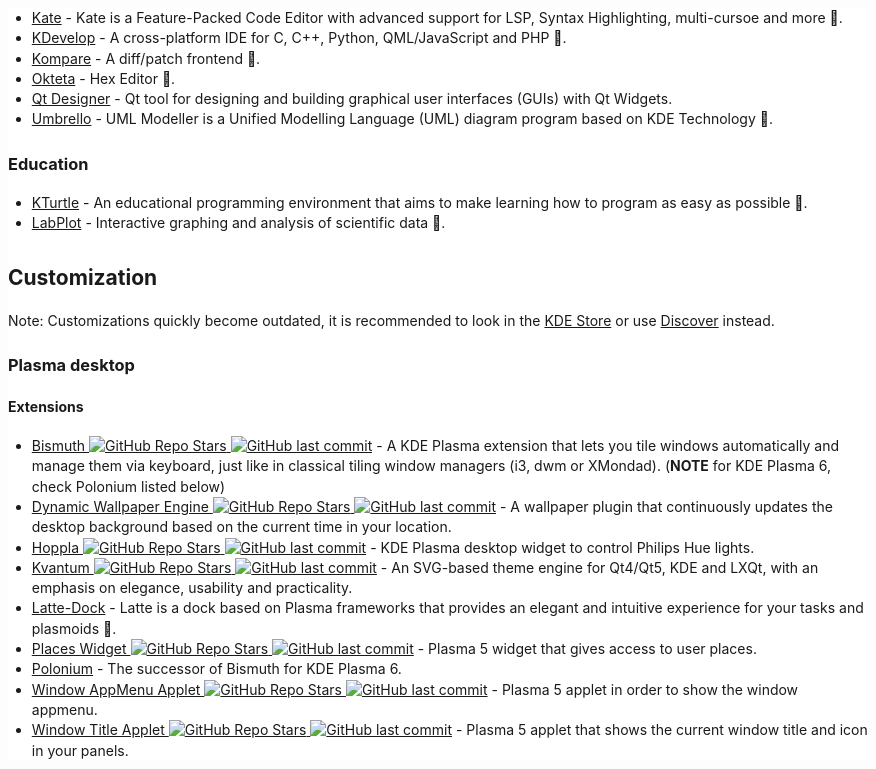 - [Kate](https://kate-editor.org/) - Kate is a Feature-Packed Code Editor with advanced support for LSP, Syntax Highlighting, multi-cursoe and more 📌.
- [KDevelop](https://www.kdevelop.org/) - A cross-platform IDE for C, C++, Python, QML/JavaScript and PHP 📌.
- [Kompare](https://apps.kde.org/kompare/) - A diff/patch frontend 📌.
- [Okteta](https://apps.kde.org/okteta/) - Hex Editor 📌.
- [Qt Designer](http://doc.qt.io/qt-5/qtdesigner-manual.html) - Qt tool for designing and building graphical user interfaces (GUIs) with Qt Widgets.
- [Umbrello](https://umbrello.kde.org/) - UML Modeller is a Unified Modelling Language (UML) diagram program based on KDE Technology 📌.

### Education

- [KTurtle](https://apps.kde.org/kturtle/) - An educational programming environment that aims to make learning how to program as easy as possible 📌.
- [LabPlot](https://labplot.kde.org/) - Interactive graphing and analysis of scientific data 📌.

## Customization

Note: Customizations quickly become outdated, it is recommended to look in the [KDE Store](https://store.kde.org/browse/) or use [Discover](https://userbase.kde.org/Discover) instead.

### Plasma desktop

#### Extensions

- [Bismuth ![GitHub Repo Stars](https://img.shields.io/github/stars/Bismuth-Forge/bismuth) ![GitHub last commit](https://img.shields.io/github/last-commit/Bismuth-Forge/bismuth)](https://github.com/Bismuth-Forge/bismuth) - A KDE Plasma extension that lets you tile windows automatically and manage them via keyboard, just like in classical tiling window managers (i3, dwm or XMondad). (**NOTE** for KDE Plasma 6, check Polonium listed below)
- [Dynamic Wallpaper Engine ![GitHub Repo Stars](https://img.shields.io/github/stars/zzag/plasma5-wallpapers-dynamic) ![GitHub last commit](https://img.shields.io/github/last-commit/zzag/plasma5-wallpapers-dynamic)](https://github.com/zzag/plasma5-wallpapers-dynamic) - A wallpaper plugin that continuously updates the desktop background based on the current time in your location.
- [Hoppla ![GitHub Repo Stars](https://img.shields.io/github/stars/Fuchs/hoppla-sa) ![GitHub last commit](https://img.shields.io/github/last-commit/Fuchs/hoppla-sa)](https://github.com/Fuchs/hoppla-sa) - KDE Plasma desktop widget to control Philips Hue lights.
- [Kvantum ![GitHub Repo Stars](https://img.shields.io/github/stars/tsujan/Kvantum) ![GitHub last commit](https://img.shields.io/github/last-commit/tsujan/Kvantum)](https://github.com/tsujan/Kvantum) - An SVG-based theme engine for Qt4/Qt5, KDE and LXQt, with an emphasis on elegance, usability and practicality.
- [Latte-Dock](https://invent.kde.org/plasma/latte-dock) - Latte is a dock based on Plasma frameworks that provides an elegant and intuitive experience for your tasks and plasmoids 📌.
- [Places Widget ![GitHub Repo Stars](https://img.shields.io/github/stars/dfaust/plasma-applet-places-widget) ![GitHub last commit](https://img.shields.io/github/last-commit/dfaust/plasma-applet-places-widget)](https://github.com/dfaust/plasma-applet-places-widget) - Plasma 5 widget that gives access to user places.
- [Polonium](https://zeroxoneafour.github.io/polonium/) - The successor of Bismuth for KDE Plasma 6.
- [Window AppMenu Applet ![GitHub Repo Stars](https://img.shields.io/github/stars/psifidotos/applet-window-appmenu) ![GitHub last commit](https://img.shields.io/github/last-commit/psifidotos/applet-window-appmenu)](https://github.com/psifidotos/applet-window-appmenu) - Plasma 5 applet in order to show the window appmenu.
- [Window Title Applet ![GitHub Repo Stars](https://img.shields.io/github/stars/psifidotos/applet-window-title) ![GitHub last commit](https://img.shields.io/github/last-commit/psifidotos/applet-window-title)](https://github.com/psifidotos/applet-window-title/) - Plasma 5 applet that shows the current window title and icon in your panels.
